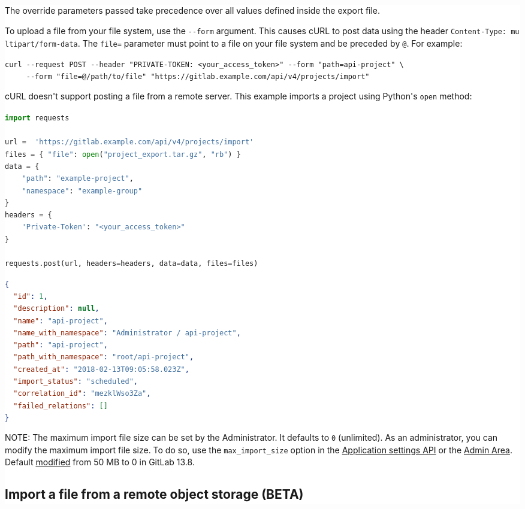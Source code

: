 The override parameters passed take precedence over all values defined inside the export file.

To upload a file from your file system, use the `--form` argument. This causes
cURL to post data using the header `Content-Type: multipart/form-data`.
The `file=` parameter must point to a file on your file system and be preceded
by `@`. For example:

```shell
curl --request POST --header "PRIVATE-TOKEN: <your_access_token>" --form "path=api-project" \
     --form "file=@/path/to/file" "https://gitlab.example.com/api/v4/projects/import"
```

cURL doesn't support posting a file from a remote server. This example imports a project
using Python's `open` method:

```python
import requests

url =  'https://gitlab.example.com/api/v4/projects/import'
files = { "file": open("project_export.tar.gz", "rb") }
data = {
    "path": "example-project",
    "namespace": "example-group"
}
headers = {
    'Private-Token': "<your_access_token>"
}

requests.post(url, headers=headers, data=data, files=files)
```

```json
{
  "id": 1,
  "description": null,
  "name": "api-project",
  "name_with_namespace": "Administrator / api-project",
  "path": "api-project",
  "path_with_namespace": "root/api-project",
  "created_at": "2018-02-13T09:05:58.023Z",
  "import_status": "scheduled",
  "correlation_id": "mezklWso3Za",
  "failed_relations": []
}
```

NOTE:
The maximum import file size can be set by the Administrator. It defaults to `0` (unlimited).
As an administrator, you can modify the maximum import file size. To do so, use the `max_import_size` option in the [Application settings API](settings.md#change-application-settings) or the [Admin Area](../administration/settings/account_and_limit_settings.md). Default [modified](https://gitlab.com/gitlab-org/gitlab/-/issues/251106) from 50 MB to 0 in GitLab 13.8.

## Import a file from a remote object storage **(BETA)**
